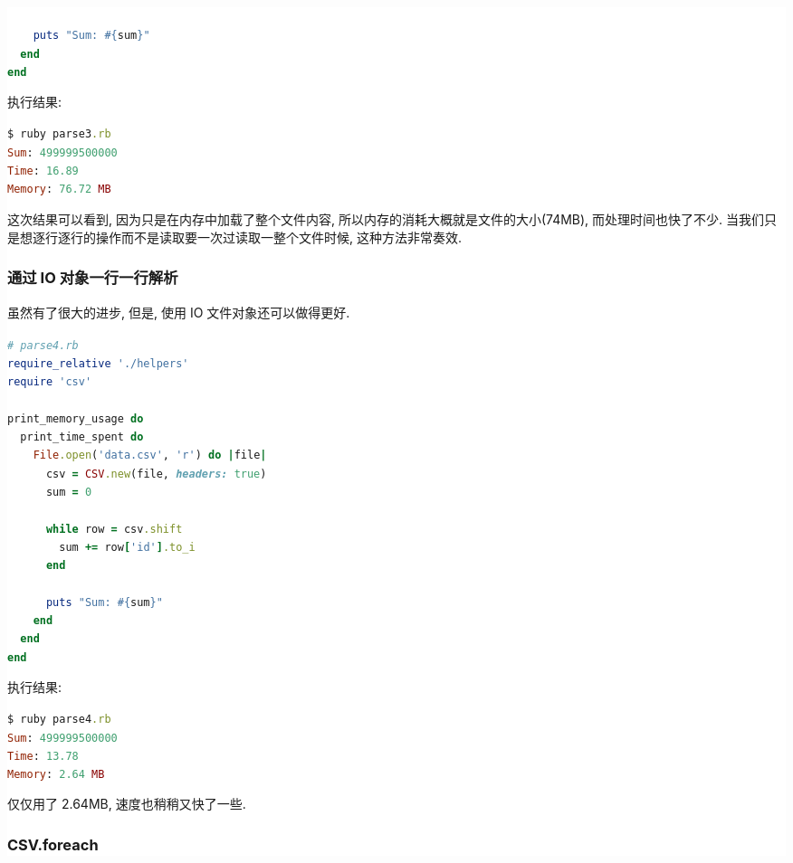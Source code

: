 ```ruby

    puts "Sum: #{sum}"
  end
end
```

执行结果:

```ruby
$ ruby parse3.rb
Sum: 499999500000
Time: 16.89
Memory: 76.72 MB
```

这次结果可以看到, 因为只是在内存中加载了整个文件内容, 所以内存的消耗大概就是文件的大小(74MB), 而处理时间也快了不少. 当我们只是想逐行逐行的操作而不是读取要一次过读取一整个文件时候, 这种方法非常奏效.

### 通过 IO 对象一行一行解析
虽然有了很大的进步, 但是, 使用 IO 文件对象还可以做得更好.

```ruby
# parse4.rb
require_relative './helpers'
require 'csv'

print_memory_usage do
  print_time_spent do
    File.open('data.csv', 'r') do |file|
      csv = CSV.new(file, headers: true)
      sum = 0

      while row = csv.shift
        sum += row['id'].to_i
      end

      puts "Sum: #{sum}"
    end
  end
end
```

执行结果:

```ruby
$ ruby parse4.rb
Sum: 499999500000
Time: 13.78
Memory: 2.64 MB
```

仅仅用了 2.64MB, 速度也稍稍又快了一些.

### CSV.foreach
